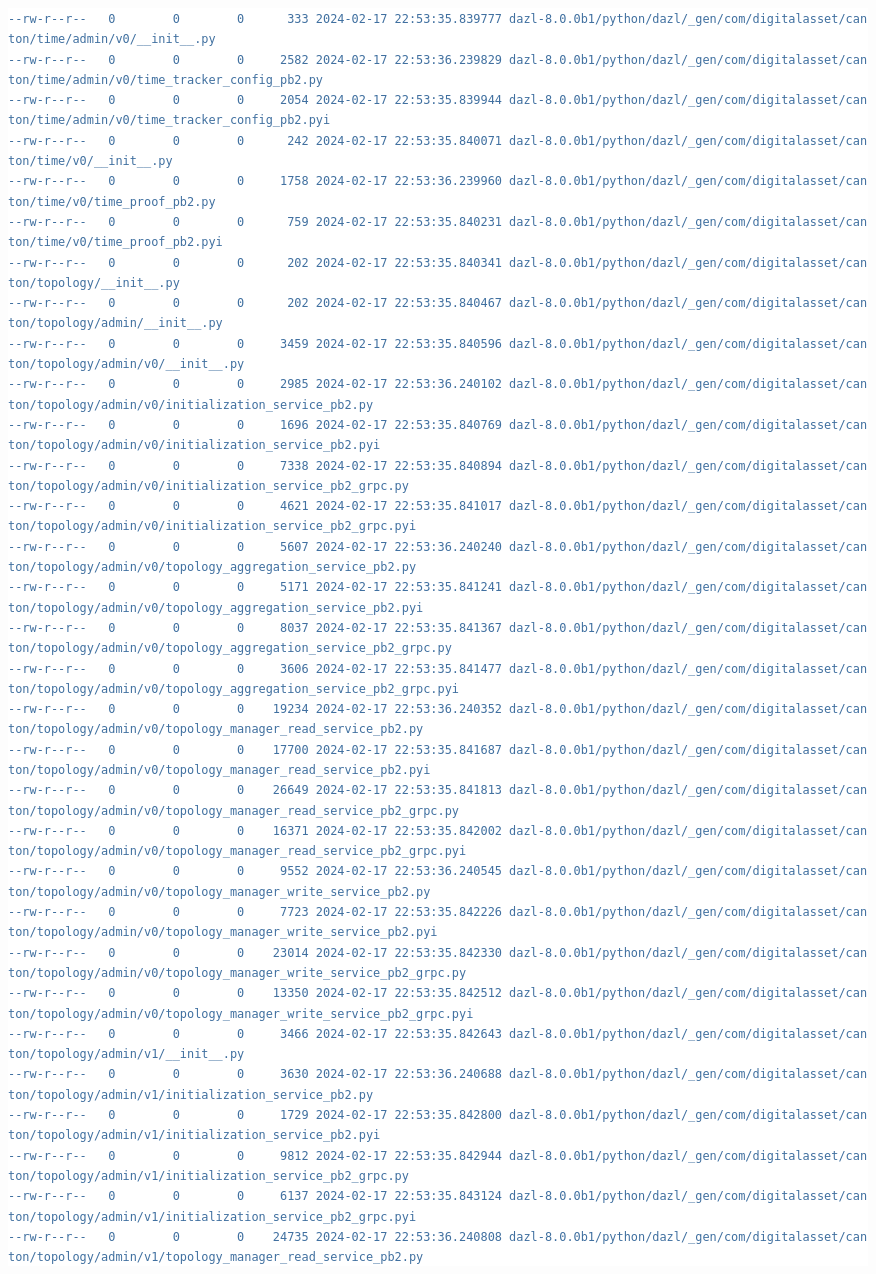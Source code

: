 ```diff
--rw-r--r--   0        0        0      333 2024-02-17 22:53:35.839777 dazl-8.0.0b1/python/dazl/_gen/com/digitalasset/canton/time/admin/v0/__init__.py
--rw-r--r--   0        0        0     2582 2024-02-17 22:53:36.239829 dazl-8.0.0b1/python/dazl/_gen/com/digitalasset/canton/time/admin/v0/time_tracker_config_pb2.py
--rw-r--r--   0        0        0     2054 2024-02-17 22:53:35.839944 dazl-8.0.0b1/python/dazl/_gen/com/digitalasset/canton/time/admin/v0/time_tracker_config_pb2.pyi
--rw-r--r--   0        0        0      242 2024-02-17 22:53:35.840071 dazl-8.0.0b1/python/dazl/_gen/com/digitalasset/canton/time/v0/__init__.py
--rw-r--r--   0        0        0     1758 2024-02-17 22:53:36.239960 dazl-8.0.0b1/python/dazl/_gen/com/digitalasset/canton/time/v0/time_proof_pb2.py
--rw-r--r--   0        0        0      759 2024-02-17 22:53:35.840231 dazl-8.0.0b1/python/dazl/_gen/com/digitalasset/canton/time/v0/time_proof_pb2.pyi
--rw-r--r--   0        0        0      202 2024-02-17 22:53:35.840341 dazl-8.0.0b1/python/dazl/_gen/com/digitalasset/canton/topology/__init__.py
--rw-r--r--   0        0        0      202 2024-02-17 22:53:35.840467 dazl-8.0.0b1/python/dazl/_gen/com/digitalasset/canton/topology/admin/__init__.py
--rw-r--r--   0        0        0     3459 2024-02-17 22:53:35.840596 dazl-8.0.0b1/python/dazl/_gen/com/digitalasset/canton/topology/admin/v0/__init__.py
--rw-r--r--   0        0        0     2985 2024-02-17 22:53:36.240102 dazl-8.0.0b1/python/dazl/_gen/com/digitalasset/canton/topology/admin/v0/initialization_service_pb2.py
--rw-r--r--   0        0        0     1696 2024-02-17 22:53:35.840769 dazl-8.0.0b1/python/dazl/_gen/com/digitalasset/canton/topology/admin/v0/initialization_service_pb2.pyi
--rw-r--r--   0        0        0     7338 2024-02-17 22:53:35.840894 dazl-8.0.0b1/python/dazl/_gen/com/digitalasset/canton/topology/admin/v0/initialization_service_pb2_grpc.py
--rw-r--r--   0        0        0     4621 2024-02-17 22:53:35.841017 dazl-8.0.0b1/python/dazl/_gen/com/digitalasset/canton/topology/admin/v0/initialization_service_pb2_grpc.pyi
--rw-r--r--   0        0        0     5607 2024-02-17 22:53:36.240240 dazl-8.0.0b1/python/dazl/_gen/com/digitalasset/canton/topology/admin/v0/topology_aggregation_service_pb2.py
--rw-r--r--   0        0        0     5171 2024-02-17 22:53:35.841241 dazl-8.0.0b1/python/dazl/_gen/com/digitalasset/canton/topology/admin/v0/topology_aggregation_service_pb2.pyi
--rw-r--r--   0        0        0     8037 2024-02-17 22:53:35.841367 dazl-8.0.0b1/python/dazl/_gen/com/digitalasset/canton/topology/admin/v0/topology_aggregation_service_pb2_grpc.py
--rw-r--r--   0        0        0     3606 2024-02-17 22:53:35.841477 dazl-8.0.0b1/python/dazl/_gen/com/digitalasset/canton/topology/admin/v0/topology_aggregation_service_pb2_grpc.pyi
--rw-r--r--   0        0        0    19234 2024-02-17 22:53:36.240352 dazl-8.0.0b1/python/dazl/_gen/com/digitalasset/canton/topology/admin/v0/topology_manager_read_service_pb2.py
--rw-r--r--   0        0        0    17700 2024-02-17 22:53:35.841687 dazl-8.0.0b1/python/dazl/_gen/com/digitalasset/canton/topology/admin/v0/topology_manager_read_service_pb2.pyi
--rw-r--r--   0        0        0    26649 2024-02-17 22:53:35.841813 dazl-8.0.0b1/python/dazl/_gen/com/digitalasset/canton/topology/admin/v0/topology_manager_read_service_pb2_grpc.py
--rw-r--r--   0        0        0    16371 2024-02-17 22:53:35.842002 dazl-8.0.0b1/python/dazl/_gen/com/digitalasset/canton/topology/admin/v0/topology_manager_read_service_pb2_grpc.pyi
--rw-r--r--   0        0        0     9552 2024-02-17 22:53:36.240545 dazl-8.0.0b1/python/dazl/_gen/com/digitalasset/canton/topology/admin/v0/topology_manager_write_service_pb2.py
--rw-r--r--   0        0        0     7723 2024-02-17 22:53:35.842226 dazl-8.0.0b1/python/dazl/_gen/com/digitalasset/canton/topology/admin/v0/topology_manager_write_service_pb2.pyi
--rw-r--r--   0        0        0    23014 2024-02-17 22:53:35.842330 dazl-8.0.0b1/python/dazl/_gen/com/digitalasset/canton/topology/admin/v0/topology_manager_write_service_pb2_grpc.py
--rw-r--r--   0        0        0    13350 2024-02-17 22:53:35.842512 dazl-8.0.0b1/python/dazl/_gen/com/digitalasset/canton/topology/admin/v0/topology_manager_write_service_pb2_grpc.pyi
--rw-r--r--   0        0        0     3466 2024-02-17 22:53:35.842643 dazl-8.0.0b1/python/dazl/_gen/com/digitalasset/canton/topology/admin/v1/__init__.py
--rw-r--r--   0        0        0     3630 2024-02-17 22:53:36.240688 dazl-8.0.0b1/python/dazl/_gen/com/digitalasset/canton/topology/admin/v1/initialization_service_pb2.py
--rw-r--r--   0        0        0     1729 2024-02-17 22:53:35.842800 dazl-8.0.0b1/python/dazl/_gen/com/digitalasset/canton/topology/admin/v1/initialization_service_pb2.pyi
--rw-r--r--   0        0        0     9812 2024-02-17 22:53:35.842944 dazl-8.0.0b1/python/dazl/_gen/com/digitalasset/canton/topology/admin/v1/initialization_service_pb2_grpc.py
--rw-r--r--   0        0        0     6137 2024-02-17 22:53:35.843124 dazl-8.0.0b1/python/dazl/_gen/com/digitalasset/canton/topology/admin/v1/initialization_service_pb2_grpc.pyi
--rw-r--r--   0        0        0    24735 2024-02-17 22:53:36.240808 dazl-8.0.0b1/python/dazl/_gen/com/digitalasset/canton/topology/admin/v1/topology_manager_read_service_pb2.py
```